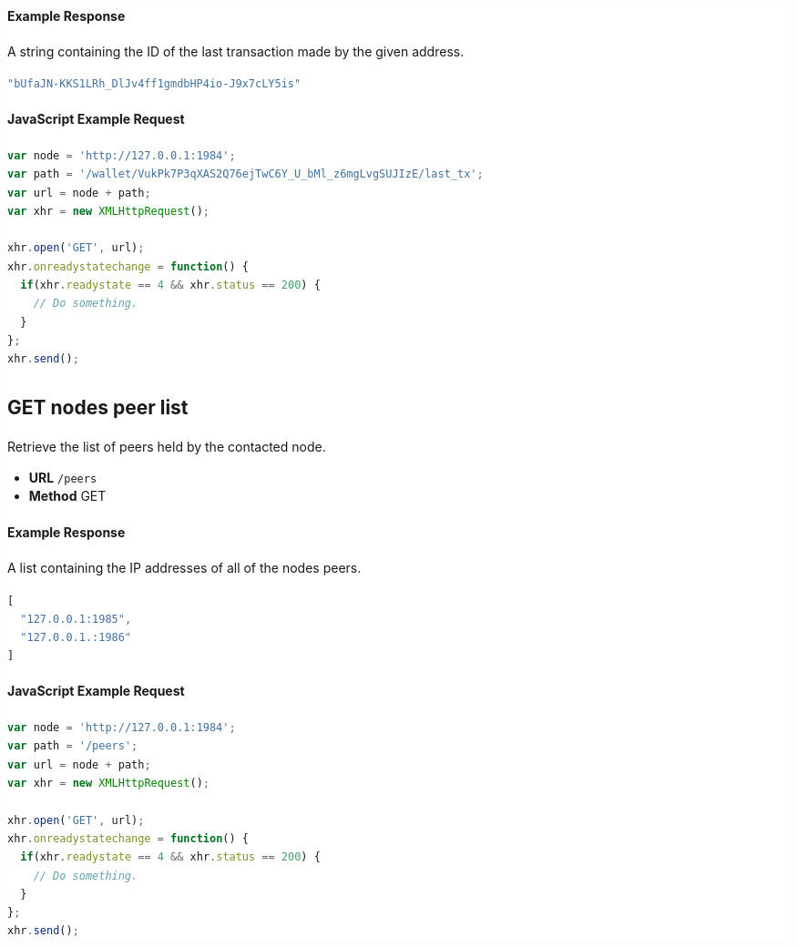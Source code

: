 
#### Example Response

A string containing the ID of the last transaction made by the given address.

```javascript
"bUfaJN-KKS1LRh_DlJv4ff1gmdbHP4io-J9x7cLY5is"
```


#### JavaScript Example Request

```javascript
var node = 'http://127.0.0.1:1984';
var path = '/wallet/VukPk7P3qXAS2Q76ejTwC6Y_U_bMl_z6mgLvgSUJIzE/last_tx';
var url = node + path;
var xhr = new XMLHttpRequest();

xhr.open('GET', url);
xhr.onreadystatechange = function() {
  if(xhr.readystate == 4 && xhr.status == 200) {
    // Do something.
  }
};
xhr.send();
```








## GET nodes peer list  

Retrieve the list of peers held by the contacted node.

- **URL**
  `/peers`
- **Method**
  GET


#### Example Response

A list containing the IP addresses of all of the nodes peers.

```javascript
[
  "127.0.0.1:1985",
  "127.0.0.1.:1986"
]
```


#### JavaScript Example Request

```javascript
var node = 'http://127.0.0.1:1984';
var path = '/peers';
var url = node + path;
var xhr = new XMLHttpRequest();

xhr.open('GET', url);
xhr.onreadystatechange = function() {
  if(xhr.readystate == 4 && xhr.status == 200) {
    // Do something.
  }
};
xhr.send();
```
